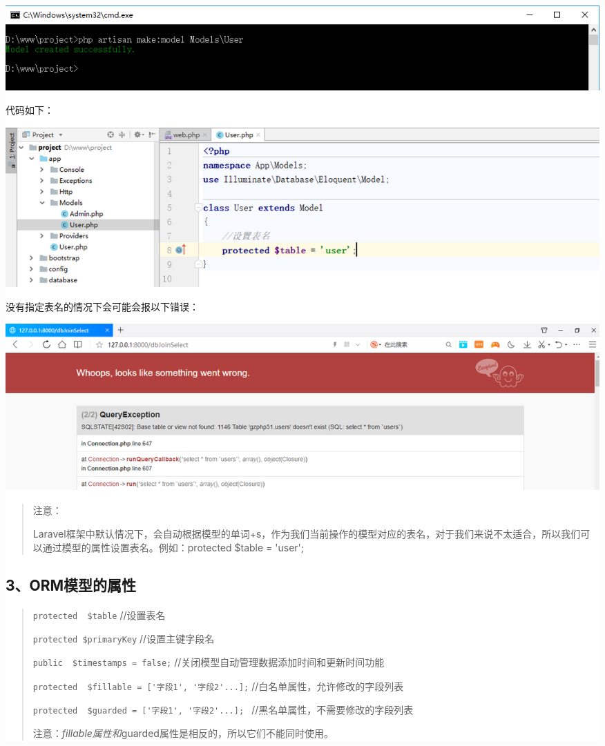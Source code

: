![1539220656814](assets/1539220656814.png)

代码如下：

![1539220920594](assets/1539220920594.png)

没有指定表名的情况下会可能会报以下错误：

![1539220860352](assets/1539220860352.png)

> 注意：
>
> ​	Laravel框架中默认情况下，会自动根据模型的单词+s，作为我们当前操作的模型对应的表名，对于我们来说不太适合，所以我们可以通过模型的属性设置表名。例如：protected $table = 'user';

## 3、ORM模型的属性

> `protected  $table`	//设置表名
>
> `protected $primaryKey`	//设置主键字段名 
>
> `public  $timestamps = false;`	    //关闭模型自动管理数据添加时间和更新时间功能
>
> `protected  $fillable = ['字段1', '字段2'...];`   //白名单属性，允许修改的字段列表
>
> `protected  $guarded = ['字段1', '字段2'...];	`    //黑名单属性，不需要修改的字段列表
>
> 注意：$fillable属性和$guarded属性是相反的，所以它们不能同时使用。
